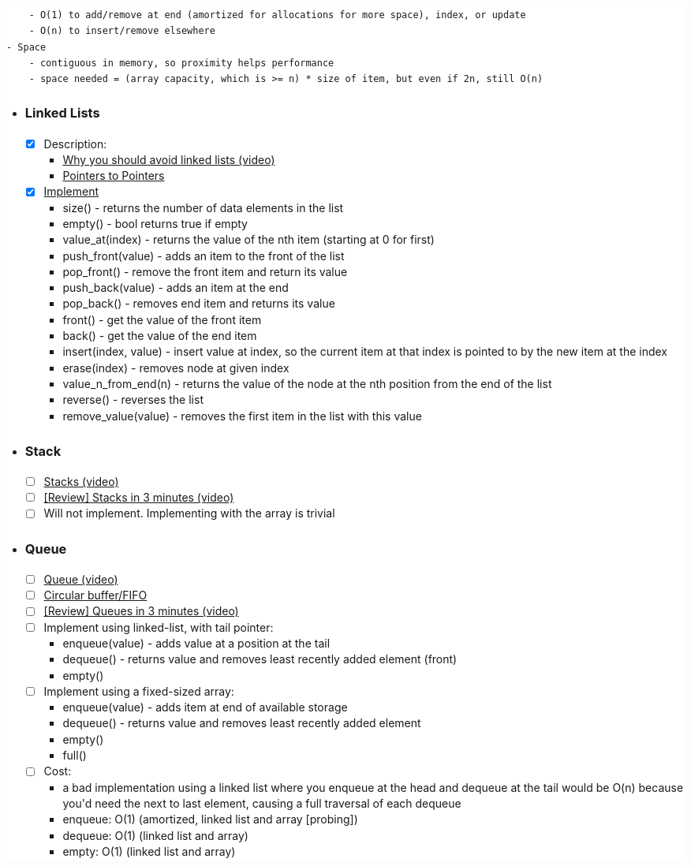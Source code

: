         - O(1) to add/remove at end (amortized for allocations for more space), index, or update
        - O(n) to insert/remove elsewhere
    - Space
        - contiguous in memory, so proximity helps performance
        - space needed = (array capacity, which is >= n) * size of item, but even if 2n, still O(n)

- ### Linked Lists
    - [X] Description:
        - [Why you should avoid linked lists (video)](https://www.youtube.com/watch?v=YQs6IC-vgmo)
        - [Pointers to Pointers](https://www.eskimo.com/~scs/cclass/int/sx8.html)
    - [X] [Implement](./data-structures/linked-list/main.cpp)
        - size() - returns the number of data elements in the list
        - empty() - bool returns true if empty
        - value_at(index) - returns the value of the nth item (starting at 0 for first)
        - push_front(value) - adds an item to the front of the list
        - pop_front() - remove the front item and return its value
        - push_back(value) - adds an item at the end
        - pop_back() - removes end item and returns its value
        - front() - get the value of the front item
        - back() - get the value of the end item
        - insert(index, value) - insert value at index, so the current item at that index is pointed to by the new item at the index
        - erase(index) - removes node at given index
        - value_n_from_end(n) - returns the value of the node at the nth position from the end of the list
        - reverse() - reverses the list
        - remove_value(value) - removes the first item in the list with this value

- ### Stack
    - [ ] [Stacks (video)](https://www.coursera.org/lecture/data-structures/stacks-UdKzQ)
    - [ ] [[Review] Stacks in 3 minutes (video)](https://youtu.be/KcT3aVgrrpU)
    - [ ] Will not implement. Implementing with the array is trivial

- ### Queue
    - [ ] [Queue (video)](https://www.coursera.org/lecture/data-structures/queues-EShpq)
    - [ ] [Circular buffer/FIFO](https://en.wikipedia.org/wiki/Circular_buffer)
    - [ ] [[Review] Queues in 3 minutes (video)](https://youtu.be/D6gu-_tmEpQ)
    - [ ] Implement using linked-list, with tail pointer:
        - enqueue(value) - adds value at a position at the tail
        - dequeue() - returns value and removes least recently added element (front)
        - empty()
    - [ ] Implement using a fixed-sized array:
        - enqueue(value) - adds item at end of available storage
        - dequeue() - returns value and removes least recently added element
        - empty()
        - full()
    - [ ] Cost:
        - a bad implementation using a linked list where you enqueue at the head and dequeue at the tail would be O(n)
            because you'd need the next to last element, causing a full traversal of each dequeue
        - enqueue: O(1) (amortized, linked list and array [probing])
        - dequeue: O(1) (linked list and array)
        - empty: O(1) (linked list and array)
